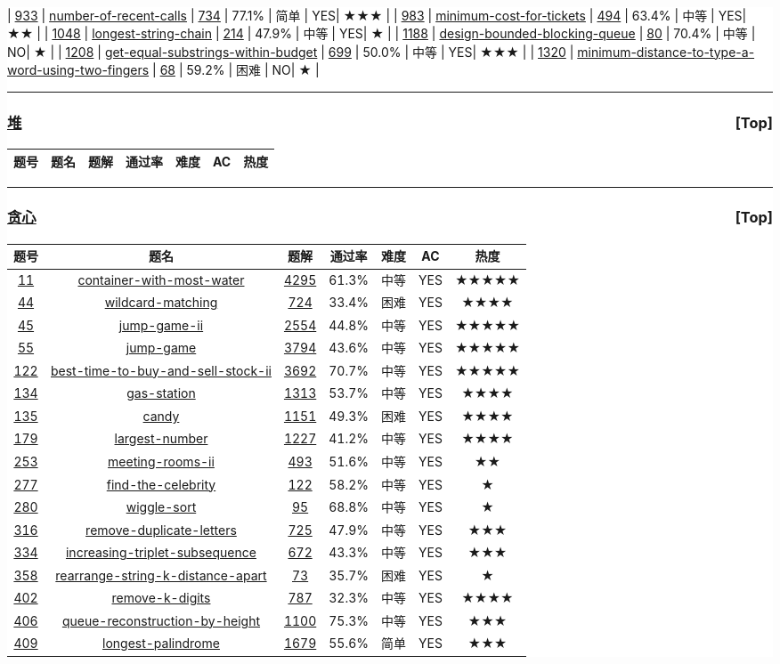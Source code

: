 | [933](https://leetcode.cn/problems/number-of-recent-calls/) | [number-of-recent-calls](algorithms/901-1000/933.number-of-recent-calls.md) | [734](https://leetcode.cn/problems/number-of-recent-calls/solution/) | 77.1% | 简单 | YES| ★★★ |
| [983](https://leetcode.cn/problems/minimum-cost-for-tickets/) | [minimum-cost-for-tickets](algorithms/901-1000/983.minimum-cost-for-tickets.md) | [494](https://leetcode.cn/problems/minimum-cost-for-tickets/solution/) | 63.4% | 中等 | YES| ★★ |
| [1048](https://leetcode.cn/problems/longest-string-chain/) | [longest-string-chain](algorithms/1001-1100/1048.longest-string-chain.md) | [214](https://leetcode.cn/problems/longest-string-chain/solution/) | 47.9% | 中等 | YES| ★ |
| [1188](https://leetcode.cn/problems/design-bounded-blocking-queue/) | [design-bounded-blocking-queue](algorithms/1101-1200/1188.design-bounded-blocking-queue.md) | [80](https://leetcode.cn/problems/design-bounded-blocking-queue/solution/) | 70.4% | 中等 | NO| ★ |
| [1208](https://leetcode.cn/problems/get-equal-substrings-within-budget/) | [get-equal-substrings-within-budget](algorithms/1201-1300/1208.get-equal-substrings-within-budget.md) | [699](https://leetcode.cn/problems/get-equal-substrings-within-budget/solution/) | 50.0% | 中等 | YES| ★★★ |
| [1320](https://leetcode.cn/problems/minimum-distance-to-type-a-word-using-two-fingers/) | [minimum-distance-to-type-a-word-using-two-fingers](algorithms/1301-1400/1320.minimum-distance-to-type-a-word-using-two-fingers.md) | [68](https://leetcode.cn/problems/minimum-distance-to-type-a-word-using-two-fingers/solution/) | 59.2% | 困难 | NO| ★ |

------
### <a name="2">[堆](https://leetcode.cn/problemset/all/?topicSlugs=heap)</a><a style="float:right;text-decoration:none;" href="#index">[Top]</a>

| 题号 | 题名 | 题解 | 通过率 | 难度 | AC | 热度 | 
|:---:| :-----: |:--:|:--:|:--:|:--:|:--:|

------
### <a name="3">[贪心](https://leetcode.cn/problemset/all/?topicSlugs=greedy)</a><a style="float:right;text-decoration:none;" href="#index">[Top]</a>

| 题号 | 题名 | 题解 | 通过率 | 难度 | AC | 热度 | 
|:---:| :-----: |:--:|:--:|:--:|:--:|:--:|
| [11](https://leetcode.cn/problems/container-with-most-water/) | [container-with-most-water](algorithms/1-100/11.container-with-most-water.md) | [4295](https://leetcode.cn/problems/container-with-most-water/solution/) | 61.3% | 中等 | YES| ★★★★★ |
| [44](https://leetcode.cn/problems/wildcard-matching/) | [wildcard-matching](algorithms/1-100/44.wildcard-matching.md) | [724](https://leetcode.cn/problems/wildcard-matching/solution/) | 33.4% | 困难 | YES| ★★★★ |
| [45](https://leetcode.cn/problems/jump-game-ii/) | [jump-game-ii](algorithms/1-100/45.jump-game-ii.md) | [2554](https://leetcode.cn/problems/jump-game-ii/solution/) | 44.8% | 中等 | YES| ★★★★★ |
| [55](https://leetcode.cn/problems/jump-game/) | [jump-game](algorithms/1-100/55.jump-game.md) | [3794](https://leetcode.cn/problems/jump-game/solution/) | 43.6% | 中等 | YES| ★★★★★ |
| [122](https://leetcode.cn/problems/best-time-to-buy-and-sell-stock-ii/) | [best-time-to-buy-and-sell-stock-ii](algorithms/101-200/122.best-time-to-buy-and-sell-stock-ii.md) | [3692](https://leetcode.cn/problems/best-time-to-buy-and-sell-stock-ii/solution/) | 70.7% | 中等 | YES| ★★★★★ |
| [134](https://leetcode.cn/problems/gas-station/) | [gas-station](algorithms/101-200/134.gas-station.md) | [1313](https://leetcode.cn/problems/gas-station/solution/) | 53.7% | 中等 | YES| ★★★★ |
| [135](https://leetcode.cn/problems/candy/) | [candy](algorithms/101-200/135.candy.md) | [1151](https://leetcode.cn/problems/candy/solution/) | 49.3% | 困难 | YES| ★★★★ |
| [179](https://leetcode.cn/problems/largest-number/) | [largest-number](algorithms/101-200/179.largest-number.md) | [1227](https://leetcode.cn/problems/largest-number/solution/) | 41.2% | 中等 | YES| ★★★★ |
| [253](https://leetcode.cn/problems/meeting-rooms-ii/) | [meeting-rooms-ii](algorithms/201-300/253.meeting-rooms-ii.md) | [493](https://leetcode.cn/problems/meeting-rooms-ii/solution/) | 51.6% | 中等 | YES| ★★ |
| [277](https://leetcode.cn/problems/find-the-celebrity/) | [find-the-celebrity](algorithms/201-300/277.find-the-celebrity.md) | [122](https://leetcode.cn/problems/find-the-celebrity/solution/) | 58.2% | 中等 | YES| ★ |
| [280](https://leetcode.cn/problems/wiggle-sort/) | [wiggle-sort](algorithms/201-300/280.wiggle-sort.md) | [95](https://leetcode.cn/problems/wiggle-sort/solution/) | 68.8% | 中等 | YES| ★ |
| [316](https://leetcode.cn/problems/remove-duplicate-letters/) | [remove-duplicate-letters](algorithms/301-400/316.remove-duplicate-letters.md) | [725](https://leetcode.cn/problems/remove-duplicate-letters/solution/) | 47.9% | 中等 | YES| ★★★ |
| [334](https://leetcode.cn/problems/increasing-triplet-subsequence/) | [increasing-triplet-subsequence](algorithms/301-400/334.increasing-triplet-subsequence.md) | [672](https://leetcode.cn/problems/increasing-triplet-subsequence/solution/) | 43.3% | 中等 | YES| ★★★ |
| [358](https://leetcode.cn/problems/rearrange-string-k-distance-apart/) | [rearrange-string-k-distance-apart](algorithms/301-400/358.rearrange-string-k-distance-apart.md) | [73](https://leetcode.cn/problems/rearrange-string-k-distance-apart/solution/) | 35.7% | 困难 | YES| ★ |
| [402](https://leetcode.cn/problems/remove-k-digits/) | [remove-k-digits](algorithms/401-500/402.remove-k-digits.md) | [787](https://leetcode.cn/problems/remove-k-digits/solution/) | 32.3% | 中等 | YES| ★★★★ |
| [406](https://leetcode.cn/problems/queue-reconstruction-by-height/) | [queue-reconstruction-by-height](algorithms/401-500/406.queue-reconstruction-by-height.md) | [1100](https://leetcode.cn/problems/queue-reconstruction-by-height/solution/) | 75.3% | 中等 | YES| ★★★ |
| [409](https://leetcode.cn/problems/longest-palindrome/) | [longest-palindrome](algorithms/401-500/409.longest-palindrome.md) | [1679](https://leetcode.cn/problems/longest-palindrome/solution/) | 55.6% | 简单 | YES| ★★★ |